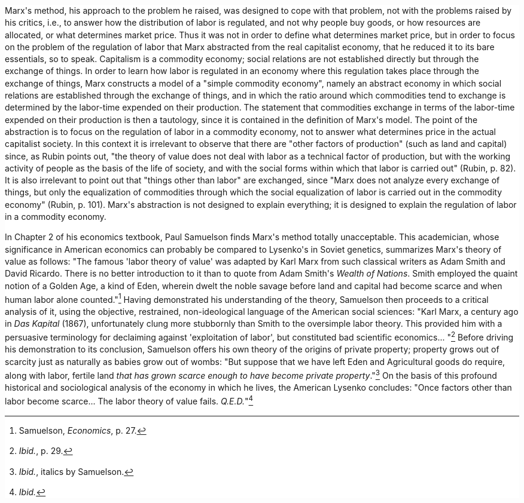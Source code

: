 Marx's method, his approach to the problem he raised, was designed to
cope with that problem, not with the problems raised by his critics,
i.e., to answer how the distribution of labor is regulated, and not why
people buy goods, or how resources are allocated, or what determines
market price. Thus it was not in order to define what determines market
price, but in order to focus on the problem of the regulation of labor
that Marx abstracted from the real capitalist economy, that he reduced
it to its bare essentials, so to speak. Capitalism is a commodity
economy; social relations are not established directly but through the
exchange of things. In order to learn how labor is regulated in an
economy where this regulation takes place through the exchange of
things, Marx constructs a model of a "simple commodity economy", namely
an abstract economy in which social relations are established through
the exchange of things, and in which the ratio around which commodities
tend to exchange is determined by the labor-time expended on their
production. The statement that commodities exchange in terms of the
labor-time expended on their production is then a tautology, since it is
contained in the definition of Marx's model. The point of the
abstraction is to focus on the regulation of labor in a commodity
economy, not to answer what determines price in the actual capitalist
society. In this context it is irrelevant to observe that there are
"other factors of production" (such as land and capital) since, as Rubin
points out, "the theory of value does not deal with labor as a technical
factor of production, but with the working activity of people as the
basis of the life of society, and with the social forms within which
that labor is carried out" (Rubin, p. 82). It is also irrelevant to
point out that "things other than labor" are exchanged, since "Marx does
not analyze every exchange of things, but only the equalization of
commodities through which the social equalization of labor is carried
out in the commodity economy" (Rubin, p. 101). Marx's abstraction is not
designed to explain everything; it is designed to explain the regulation
of labor in a commodity economy.

In Chapter 2 of his economics textbook, Paul Samuelson finds Marx's
method totally unacceptable. This academician, whose significance in
American economics can probably be compared to Lysenko's in Soviet
genetics, summarizes Marx's theory of value as follows: "The famous
'labor theory of value' was adapted by Karl Marx from such classical
writers as Adam Smith and David Ricardo. There is no better introduction
to it than to quote from Adam Smith's *Wealth of Nations*. Smith
employed the quaint notion of a Golden Age, a kind of Eden, wherein
dwelt the noble savage before land and capital had become scarce and
when human labor alone counted."[^82] Having demonstrated his
understanding of the theory, Samuelson then proceeds to a critical
analysis of it, using the objective, restrained, non-ideological
language of the American social sciences: "Karl Marx, a century ago in
*Das Kapital* (1867), unfortunately clung more stubbornly than Smith to
the oversimple labor theory. This provided him with a persuasive
terminology for declaiming against 'exploitation of labor', but
constituted bad scientific economics... "[^83] Before driving his
demonstration to its conclusion, Samuelson offers his own theory of the
origins of private property; property grows out of scarcity just as
naturally as babies grow out of wombs: "But suppose that we have left
Eden and Agricultural goods do require, along with labor, fertile land
*that has grown scarce enough to have become private property*."[^84] On
the basis of this profound historical and sociological analysis of the
economy in which he lives, the American Lysenko concludes: "Once factors
other than labor become scarce... The labor theory of value fails.
_Q.E.D._"[^85]


[^1]: Paut A. Samuelson, _Economics, An Introductory Analysis_, New
[^2]: Robert W. Campbell, "Marx, Kantorovich and Novozhilov: _Stoimost_
[^3]: Abram Bergson, _The Economics of Soviet Planning_, New Haven: Yale
[^4]: After the title of William Appleman Williams' _The Great Evasion_,
[^5]: I. I. Rubin, _Ocherki po teorii stoimosti Marksa_, Moakva:
[^6]: Samuelson, _op. cit._, p. 1.
[^7]: For example: "Curiously enough, it was the very young Marx
[^8]: Karl Marx, _The Economic and Philosophic Manuscripts of 1844_, New
[^9]: _Ibid._, p. 176. (Italics in original.)
[^10]: _Ibid._, p. 177.
[^11]: _Ibid._, p. 184.
[^12]: _Ibid._, p. 185.
[^13]: _Ibid._, p. 172.
[^14]: Karl Marx, _Theses on Feuerbach_, in T.B. Bottomore and
[^15]: _Ibid._, p. 67.
[^16]: Karl Marx and Frederick Engels, _The German Ideology_, Moscow:
[^17]: From "Excerpt-Notes of 1844" in _Writings of the Young Marx on
[^18]: _Ibid._, p. 281--282.
[^19]: Blauner, _Alienation and Freedom: The Factory Worker and his
[^20]: _Ibid._, p. 3
[^21]: From "Excerpt-Notes of 1844," _loc. cit._, p. 275--276.
[^22]: _Ibid._, p. 272.
[^23]: Bottomore and Rubel, eds., _op. cit._, p. 170.
[^24]: _Ibid._, p. 171 and 170.
[^25]: Karl Marx, _Economic and Philosophic Manuscripts of 1844_ New
[^26]: Veljko Korac, "In Search of Human Society," in Erich Fromm,
[^27]: Marx, _Economic and Philosophic Manuscripts of 1844_, p. 146.
[^28]: Bottomore and Rubel, eds., _op. cit._, pp. 243--244
[^29]: Easton and Guddat, _Writings of the Young Marx on Philosophy and
[^30]: Marx, _Economic and Philosophic Manuscripts_, p. 169.
[^31]: Erich Fromm, _Beyond the Chains of Illusion_, New York: Pocket
[^32]: _Ibid._, p. 49.
[^33]: _Ibid._, pp. 196--197.
[^34]: Marx and Engels, _The German Ideology_. p. 23--24.
[^35]: Letter of Marx to P. V. Annenkov. December 28, 1846, in Karl
[^36]: Marx and Engels, _The German Ideology_, p. 32.
[^37]: _Ibid._, p. 37.
[^38]: Marx, _The Poverty of Philosophy_, p. 109.
[^39]: Marx and Engels, _The German Ideology_, p. 50.
[^40]: Letter of Marx to Annenkov, _loc. cit._, p. 181.
[^41]: Marx and Engels, _The German Ideology_, p. 475.
[^42]: Karl Marx, _A Contribution to the Critique of Political Economy_,
[^43]: Marx and Engels, _The German Ideology_, p. 46.
[^44]: C. Wright Mills did not see the connection between the concept of
[^45]: Marx, _A Contribution to the Critique of Political Economy_, p.
[^46]: _Ibid._
[^47]: Samuelson, _Economics_, p. 542.
[^48]: David Ricardo, _The Principles of Political Economy and
[^49]: Marx, _Economic and Philosophic Manuscripts of 1844_, p. 150.
[^50]: Karl Marx, _Capital: A Critique of Political Economy_, Volume
[^51]: Marx, _Capital_, III, p. 819.
[^52]: Samuelson, _Economics_, p. 591.
[^53]: Marx, _Capital_, III, p. 816.
[^54]: Marx, _Economic and Philosophic Manuscripts of 1844_, p. 169.
[^55]: Samuelson, _Economics_, p. 572.
[^56]: Marx, _Capital_ III, p. 830, where the last part of this passage
[^57]: Karl Marx, _Capital_, Volume I, Moscow: Progress Publishers,
[^58]: Samuelson, _Economics_, p. 591.
[^59]: Marx, _A Contribution to the Critique of Political Economy_, p.
[^60]: Marx, _Capital_, III, p. 824.
[^61]: Samuelson, _Economics_, p. 602.
[^62]: Marx, _Economic and Philosophic Manuscripts of 1844_, p. 108; the
[^63]: Daniet R. Fusfeld, _The Age of the Economist_, Glenview,
[^64]: Jean Baptiste Say, _Traité d'économie politique_, first published
[^65]: _Op. cit._, p. 73.
[^66]: Robert Campbell, "Marxian Analysis, Mathematical Methods, and
[^67]: Fusfetd, op. cit., p. 74.
[^68]: Campbell, _loc. cit_
[^69]: _Ibid._
[^70]: Fusfeld, _op. cit._, p. 74
[^71]: _Ibid._, .75.
[^72]: _Economics_, pp. 601--602; quoted earlier.
[^73]: Oskar Lange, _On the Economic Theory of Socialism_, New York:
[^74]: _Ibid._, pp. 132--133.
[^75]: _Ibid._, p. 133.
[^76]: Fred M. Gottheil, _Marx's Economic Predictions_, Evanston:
[^77]: Joan Robinson, _Economic Philosophy_, Garden City: Anchor Books,
[^78]: _Ibid._, p. 37, Italics in original.
[^79]: _Ibid._
[^80]: Thorstein Veblen, "The Socialist Economics of Karl Marx", _The
[^81]: _Ibid._, pp. 287--288.
[^82]: Samuelson, _Economics_, p. 27.
[^83]: _Ibid._, p. 29.
[^84]: _Ibid._, italics by Samuelson.
[^85]: _Ibid._
[^86]: From Samuelson's explanation of the law of comparative advantage:
[^87]: _Ibid._, p. 648.
[^88]: _Ibid._, p. 8. Samuelson's italics.
[^89]: _Ibid._, p. 50.
[^90]: _Ibid._, p. 602.
[^91]: Rubin does not treat cases where the assumptions of perfect